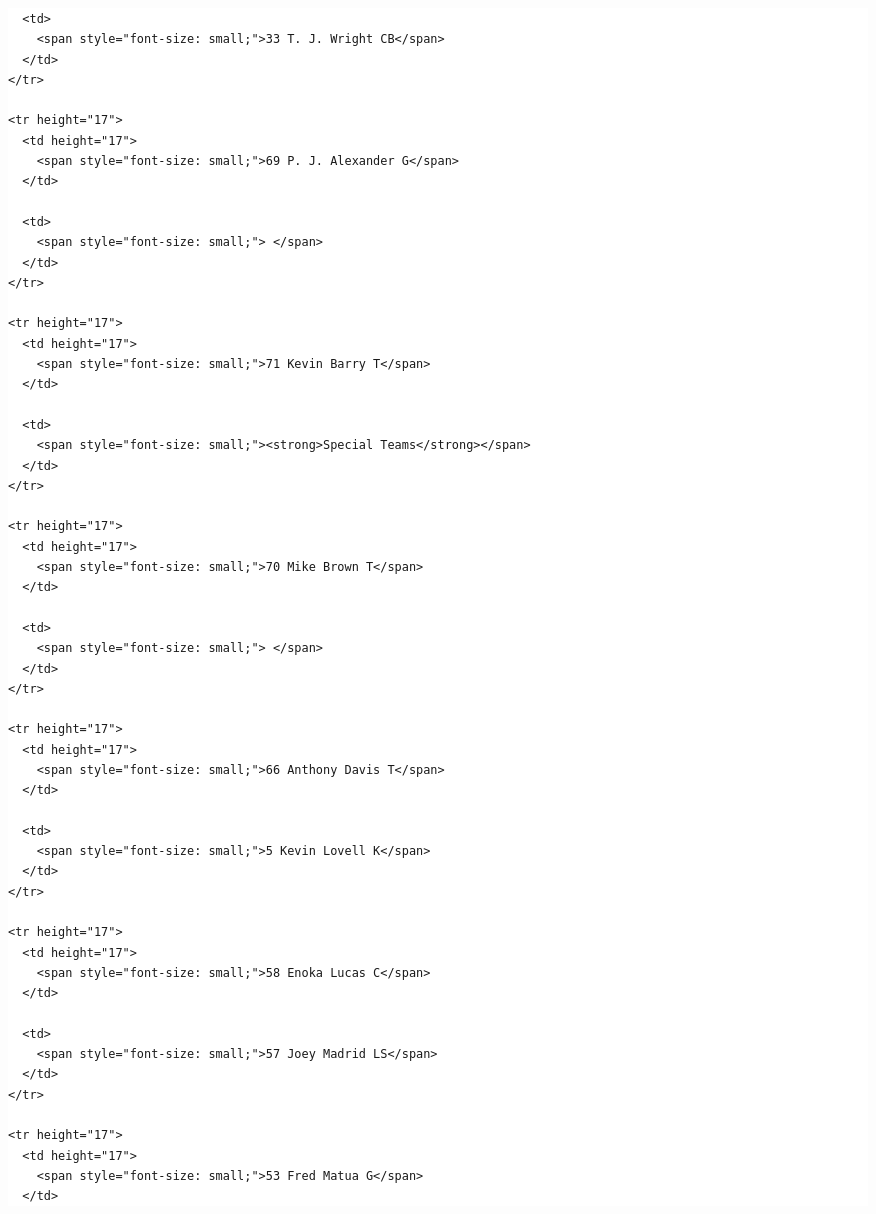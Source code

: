       <td>
        <span style="font-size: small;">33 T. J. Wright CB</span>
      </td>
    </tr>

    <tr height="17">
      <td height="17">
        <span style="font-size: small;">69 P. J. Alexander G</span>
      </td>

      <td>
        <span style="font-size: small;"> </span>
      </td>
    </tr>

    <tr height="17">
      <td height="17">
        <span style="font-size: small;">71 Kevin Barry T</span>
      </td>

      <td>
        <span style="font-size: small;"><strong>Special Teams</strong></span>
      </td>
    </tr>

    <tr height="17">
      <td height="17">
        <span style="font-size: small;">70 Mike Brown T</span>
      </td>

      <td>
        <span style="font-size: small;"> </span>
      </td>
    </tr>

    <tr height="17">
      <td height="17">
        <span style="font-size: small;">66 Anthony Davis T</span>
      </td>

      <td>
        <span style="font-size: small;">5 Kevin Lovell K</span>
      </td>
    </tr>

    <tr height="17">
      <td height="17">
        <span style="font-size: small;">58 Enoka Lucas C</span>
      </td>

      <td>
        <span style="font-size: small;">57 Joey Madrid LS</span>
      </td>
    </tr>

    <tr height="17">
      <td height="17">
        <span style="font-size: small;">53 Fred Matua G</span>
      </td>
